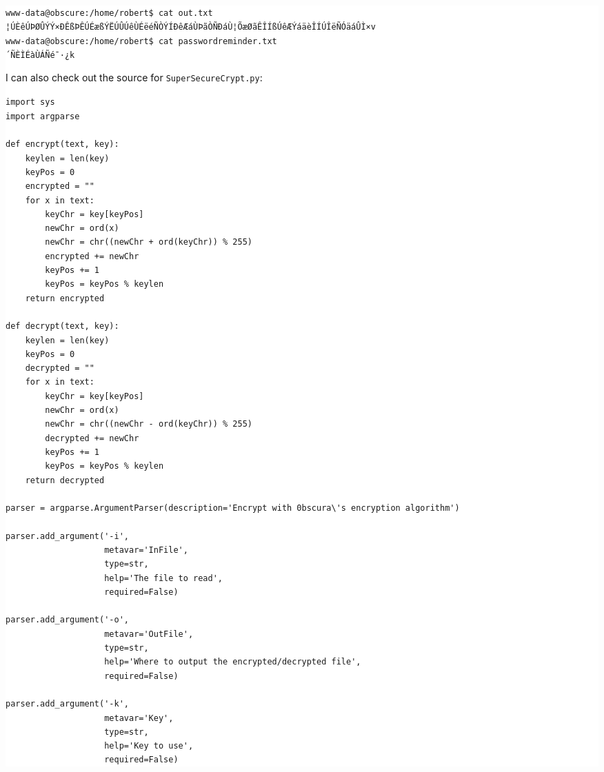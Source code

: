     
    www-data@obscure:/home/robert$ cat out.txt 
    ¦ÚÈêÚÞØÛÝÝ×ÐÊßÞÊÚÉæßÝËÚÛÚêÙÉëéÑÒÝÍÐêÆáÙÞãÒÑÐáÙ¦ÕæØãÊÎÍßÚêÆÝáäèÎÍÚÎëÑÓäáÛÌ×v
    www-data@obscure:/home/robert$ cat passwordreminder.txt 
    ´ÑÈÌÉàÙÁÑé¯·¿k
    

I can also check out the source for `SuperSecureCrypt.py`:

    
    
    import sys
    import argparse
    
    def encrypt(text, key):
        keylen = len(key)
        keyPos = 0
        encrypted = ""
        for x in text:
            keyChr = key[keyPos]
            newChr = ord(x)
            newChr = chr((newChr + ord(keyChr)) % 255)
            encrypted += newChr
            keyPos += 1
            keyPos = keyPos % keylen
        return encrypted
    
    def decrypt(text, key):
        keylen = len(key)
        keyPos = 0
        decrypted = ""
        for x in text:
            keyChr = key[keyPos]
            newChr = ord(x)
            newChr = chr((newChr - ord(keyChr)) % 255)
            decrypted += newChr
            keyPos += 1
            keyPos = keyPos % keylen
        return decrypted
    
    parser = argparse.ArgumentParser(description='Encrypt with 0bscura\'s encryption algorithm')
    
    parser.add_argument('-i',
                        metavar='InFile',
                        type=str,
                        help='The file to read',
                        required=False)
    
    parser.add_argument('-o',
                        metavar='OutFile',
                        type=str,
                        help='Where to output the encrypted/decrypted file',
                        required=False)
    
    parser.add_argument('-k',
                        metavar='Key',
                        type=str,
                        help='Key to use',
                        required=False)
    